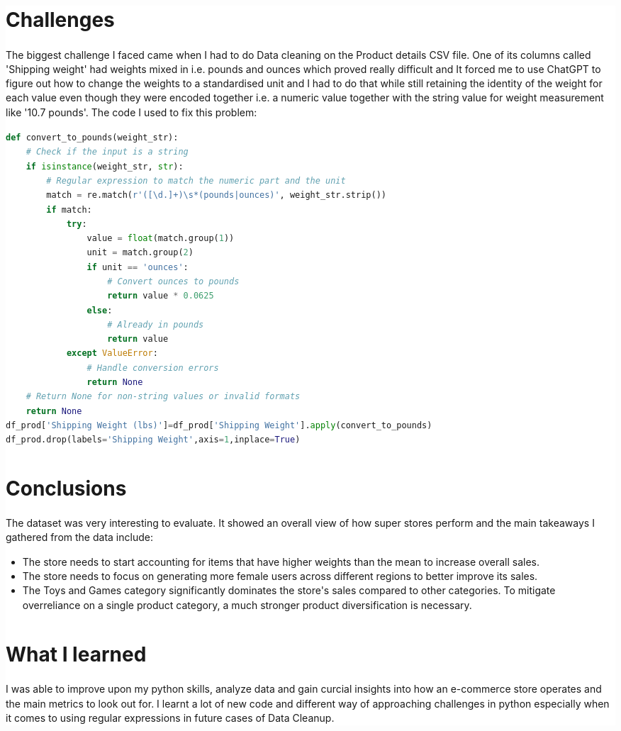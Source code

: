 # Challenges
The biggest challenge I faced came when I had to do Data cleaning on the Product details CSV file. One of its columns called 'Shipping weight' had weights mixed in i.e. pounds and ounces which proved really difficult and It forced me to use ChatGPT to figure out how to change the weights to a standardised unit and I had to do that while still retaining the identity of the weight for each value even though they were encoded together i.e. a numeric value together with the string value for weight measurement like '10.7 pounds'.
The code I used to fix this problem:
```python
def convert_to_pounds(weight_str):
    # Check if the input is a string
    if isinstance(weight_str, str):
        # Regular expression to match the numeric part and the unit
        match = re.match(r'([\d.]+)\s*(pounds|ounces)', weight_str.strip())
        if match:
            try:
                value = float(match.group(1))
                unit = match.group(2)
                if unit == 'ounces':
                    # Convert ounces to pounds
                    return value * 0.0625
                else:
                    # Already in pounds
                    return value
            except ValueError:
                # Handle conversion errors
                return None
    # Return None for non-string values or invalid formats
    return None
df_prod['Shipping Weight (lbs)']=df_prod['Shipping Weight'].apply(convert_to_pounds)
df_prod.drop(labels='Shipping Weight',axis=1,inplace=True)
```

# Conclusions
The dataset was very interesting to evaluate. It showed an overall view of how super stores perform and the main takeaways I gathered from the data include:
- The store needs to start accounting for items that have higher weights than the mean to increase overall sales.
- The store needs to focus on generating more female users across different regions to better improve its sales.
- The Toys and Games category significantly dominates the store's sales compared to other categories. To mitigate overreliance on a single product category, a much stronger product diversification is necessary.

# What I learned
I was able to improve upon my python skills, analyze data and gain curcial insights into how an e-commerce store operates and the main metrics to look out for. I learnt a lot of new code and different way of approaching challenges in python especially when it comes to using regular expressions in future cases of Data Cleanup.